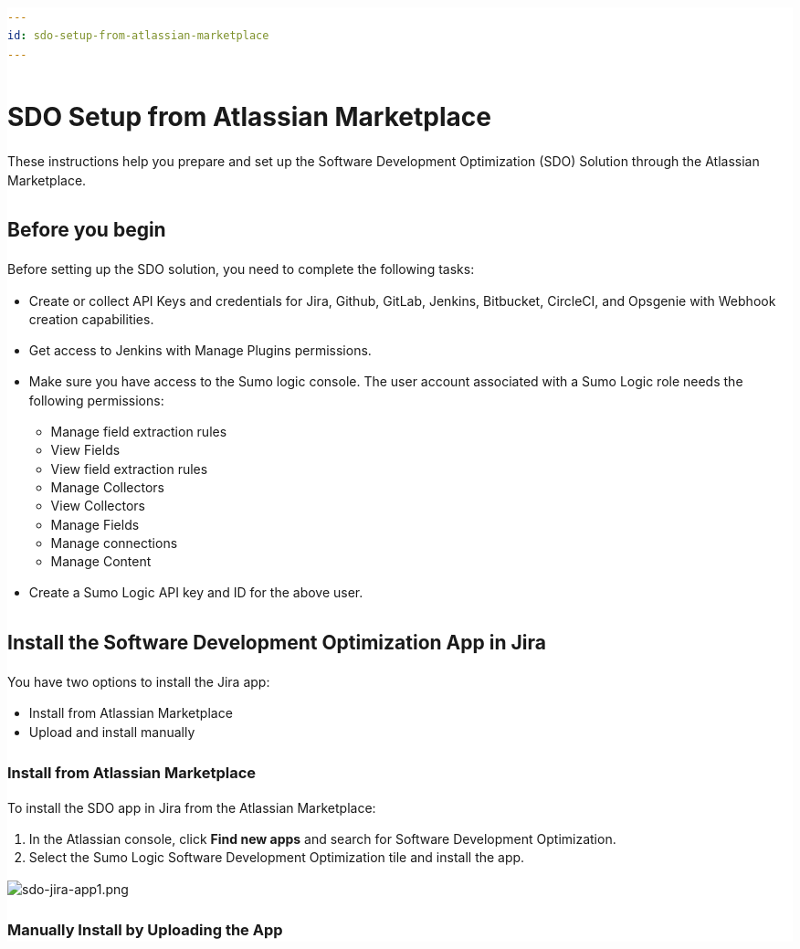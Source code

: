 ```yaml
---
id: sdo-setup-from-atlassian-marketplace
---
```


# SDO Setup from Atlassian Marketplace

These instructions help you prepare and set up the Software Development Optimization (SDO) Solution through the Atlassian Marketplace. 

## Before you begin

Before setting up the SDO solution, you need to complete the following tasks:

* Create or collect API Keys and credentials for Jira, Github, GitLab, Jenkins, Bitbucket, CircleCI, and Opsgenie with Webhook creation capabilities. 
* Get access to Jenkins with Manage Plugins permissions.
* Make sure you have access to the Sumo logic console. The user account associated with a Sumo Logic role needs the following permissions:

  * Manage field extraction rules
  * View Fields
  * View field extraction rules
  * Manage Collectors
  * View Collectors
  * Manage Fields
  * Manage connections
  * Manage Content

* Create a Sumo Logic API key and ID  for the above user.

## Install the Software Development Optimization App in Jira

You have two options to install the Jira app:

* Install from Atlassian Marketplace
* Upload and install manually

### Install from Atlassian Marketplace

To install the SDO app in Jira from the Atlassian Marketplace:

1. In the Atlassian console, click **Find new apps** and search for Software Development Optimization.
1. Select the Sumo Logic Software Development Optimization tile and install the app.

![sdo-jira-app1.png](/img/sdo/sdo-jira-app1.png)

### Manually Install by Uploading the App
